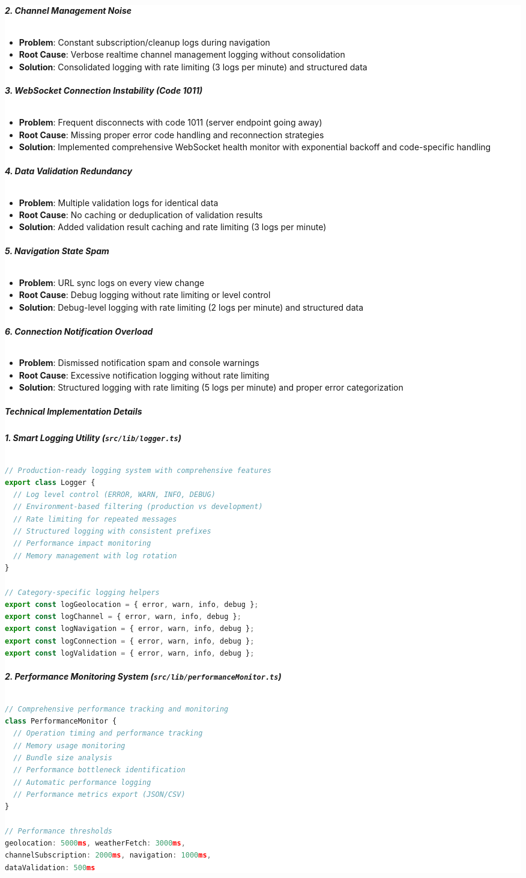###### **2. Channel Management Noise**
- **Problem**: Constant subscription/cleanup logs during navigation
- **Root Cause**: Verbose realtime channel management logging without consolidation
- **Solution**: Consolidated logging with rate limiting (3 logs per minute) and structured data

###### **3. WebSocket Connection Instability (Code 1011)**
- **Problem**: Frequent disconnects with code 1011 (server endpoint going away)
- **Root Cause**: Missing proper error code handling and reconnection strategies
- **Solution**: Implemented comprehensive WebSocket health monitor with exponential backoff and code-specific handling

###### **4. Data Validation Redundancy**
- **Problem**: Multiple validation logs for identical data
- **Root Cause**: No caching or deduplication of validation results
- **Solution**: Added validation result caching and rate limiting (3 logs per minute)

###### **5. Navigation State Spam**
- **Problem**: URL sync logs on every view change
- **Root Cause**: Debug logging without rate limiting or level control
- **Solution**: Debug-level logging with rate limiting (2 logs per minute) and structured data

###### **6. Connection Notification Overload**
- **Problem**: Dismissed notification spam and console warnings
- **Root Cause**: Excessive notification logging without rate limiting
- **Solution**: Structured logging with rate limiting (5 logs per minute) and proper error categorization

##### **Technical Implementation Details**

###### **1. Smart Logging Utility (`src/lib/logger.ts`)**
```typescript
// Production-ready logging system with comprehensive features
export class Logger {
  // Log level control (ERROR, WARN, INFO, DEBUG)
  // Environment-based filtering (production vs development)
  // Rate limiting for repeated messages
  // Structured logging with consistent prefixes
  // Performance impact monitoring
  // Memory management with log rotation
}

// Category-specific logging helpers
export const logGeolocation = { error, warn, info, debug };
export const logChannel = { error, warn, info, debug };
export const logNavigation = { error, warn, info, debug };
export const logConnection = { error, warn, info, debug };
export const logValidation = { error, warn, info, debug };
```

###### **2. Performance Monitoring System (`src/lib/performanceMonitor.ts`)**
```typescript
// Comprehensive performance tracking and monitoring
class PerformanceMonitor {
  // Operation timing and performance tracking
  // Memory usage monitoring
  // Bundle size analysis
  // Performance bottleneck identification
  // Automatic performance logging
  // Performance metrics export (JSON/CSV)
}

// Performance thresholds
geolocation: 5000ms, weatherFetch: 3000ms, 
channelSubscription: 2000ms, navigation: 1000ms, 
dataValidation: 500ms
```